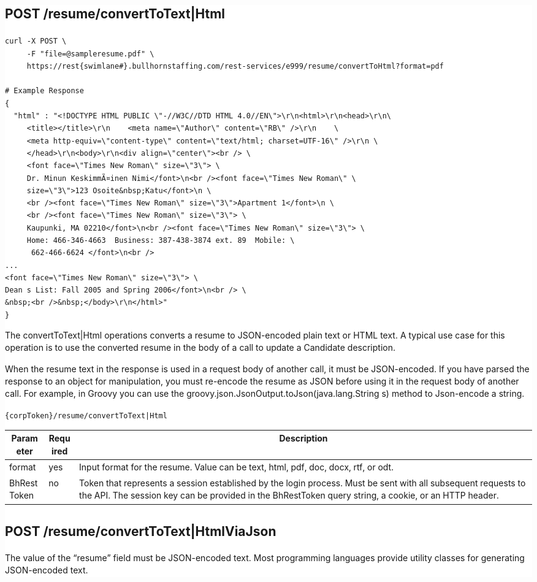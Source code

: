 ## <span class="tag">POST</span> /resume/convertToText|Html

``` shell
curl -X POST \
     -F "file=@sampleresume.pdf" \
     https://rest{swimlane#}.bullhornstaffing.com/rest-services/e999/resume/convertToHtml?format=pdf

# Example Response
{
  "html" : "<!DOCTYPE HTML PUBLIC \"-//W3C//DTD HTML 4.0//EN\">\r\n<html>\r\n<head>\r\n\
     <title></title>\r\n    <meta name=\"Author\" content=\"RB\" />\r\n    \
     <meta http-equiv=\"content-type\" content=\"text/html; charset=UTF-16\" />\r\n \
     </head>\r\n<body>\r\n<div align=\"center\"><br /> \
     <font face=\"Times New Roman\" size=\"3\"> \
     Dr. Minun KeskimmÃ¤inen Nimi</font>\n<br /><font face=\"Times New Roman\" \
     size=\"3\">123 Osoite&nbsp;Katu</font>\n \
     <br /><font face=\"Times New Roman\" size=\"3\">Apartment 1</font>\n \
     <br /><font face=\"Times New Roman\" size=\"3\"> \
     Kaupunki, MA 02210</font>\n<br /><font face=\"Times New Roman\" size=\"3\"> \
     Home: 466-346-4663  Business: 387-438-3874 ext. 89  Mobile: \
      662-466-6624 </font>\n<br />
...
<font face=\"Times New Roman\" size=\"3\"> \
Dean s List: Fall 2005 and Spring 2006</font>\n<br /> \
&nbsp;<br />&nbsp;</body>\r\n</html>"
}
```

The convertToText|Html operations converts a resume to JSON-encoded plain text or HTML text. A typical use case for this operation is to use the converted resume in the body of a call to update a Candidate description. 

When the resume text in the response is used in a request body of another call, it must be JSON-encoded. If you have parsed the response to an object for manipulation, you must re-encode the resume as JSON before using it in the request body of another call. For example, in Groovy you can use the groovy.json.JsonOutput.toJson(java.lang.String s) method to Json-encode a string.

`{corpToken}/resume/convertToText|Html`

Parameter | Required | Description
------ | -------- | -----
format | yes | Input format for the resume. Value can be text, html, pdf, doc, docx, rtf, or odt.
BhRestToken | no | Token that represents a session established by the login process. Must be sent with all subsequent requests to the API. The session key can be provided in the BhRestToken query string, a cookie, or an HTTP header.


## <span class="tag">POST</span> /resume/convertToText|HtmlViaJson

The value of the “resume” field must be JSON-encoded text. Most programming languages provide utility classes for generating JSON-encoded text.
